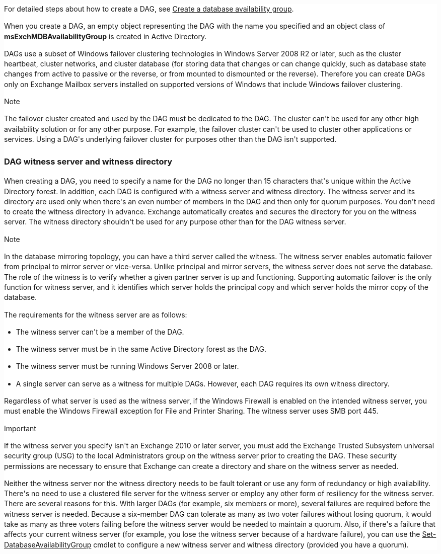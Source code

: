 For detailed steps about how to create a DAG, see [Create a database availability group](create-dags.md).

When you create a DAG, an empty object representing the DAG with the name you specified and an object class of **msExchMDBAvailabilityGroup** is created in Active Directory.

DAGs use a subset of Windows failover clustering technologies in Windows Server 2008 R2 or later, such as the cluster heartbeat, cluster networks, and cluster database (for storing data that changes or can change quickly, such as database state changes from active to passive or the reverse, or from mounted to dismounted or the reverse). Therefore you can create DAGs only on Exchange Mailbox servers installed on supported versions of Windows that include Windows failover clustering.

> [!NOTE]
> The failover cluster created and used by the DAG must be dedicated to the DAG. The cluster can't be used for any other high availability solution or for any other purpose. For example, the failover cluster can't be used to cluster other applications or services. Using a DAG's underlying failover cluster for purposes other than the DAG isn't supported.

### DAG witness server and witness directory

When creating a DAG, you need to specify a name for the DAG no longer than 15 characters that's unique within the Active Directory forest. In addition, each DAG is configured with a witness server and witness directory. The witness server and its directory are used only when there's an even number of members in the DAG and then only for quorum purposes. You don't need to create the witness directory in advance. Exchange automatically creates and secures the directory for you on the witness server. The witness directory shouldn't be used for any purpose other than for the DAG witness server.

> [!NOTE]
> In the database mirroring topology, you can have a third server called the witness. The witness server enables automatic failover from principal to mirror server or vice-versa. Unlike principal and mirror servers, the witness server does not serve the database. The role of the witness is to verify whether a given partner server is up and functioning. Supporting automatic failover is the only function for witness server, and it identifies which server holds the principal copy and which server holds the mirror copy of the database.

The requirements for the witness server are as follows:

- The witness server can't be a member of the DAG.

- The witness server must be in the same Active Directory forest as the DAG.

- The witness server must be running Windows Server 2008 or later.

- A single server can serve as a witness for multiple DAGs. However, each DAG requires its own witness directory.

Regardless of what server is used as the witness server, if the Windows Firewall is enabled on the intended witness server, you must enable the Windows Firewall exception for File and Printer Sharing. The witness server uses SMB port 445.

> [!IMPORTANT]
> If the witness server you specify isn't an Exchange 2010 or later server, you must add the Exchange Trusted Subsystem universal security group (USG) to the local Administrators group on the witness server prior to creating the DAG. These security permissions are necessary to ensure that Exchange can create a directory and share on the witness server as needed.

Neither the witness server nor the witness directory needs to be fault tolerant or use any form of redundancy or high availability. There's no need to use a clustered file server for the witness server or employ any other form of resiliency for the witness server. There are several reasons for this. With larger DAGs (for example, six members or more), several failures are required before the witness server is needed. Because a six-member DAG can tolerate as many as two voter failures without losing quorum, it would take as many as three voters failing before the witness server would be needed to maintain a quorum. Also, if there's a failure that affects your current witness server (for example, you lose the witness server because of a hardware failure), you can use the [Set-DatabaseAvailabilityGroup](https://docs.microsoft.com/powershell/module/exchange/database-availability-groups/set-databaseavailabilitygroup) cmdlet to configure a new witness server and witness directory (provided you have a quorum).
